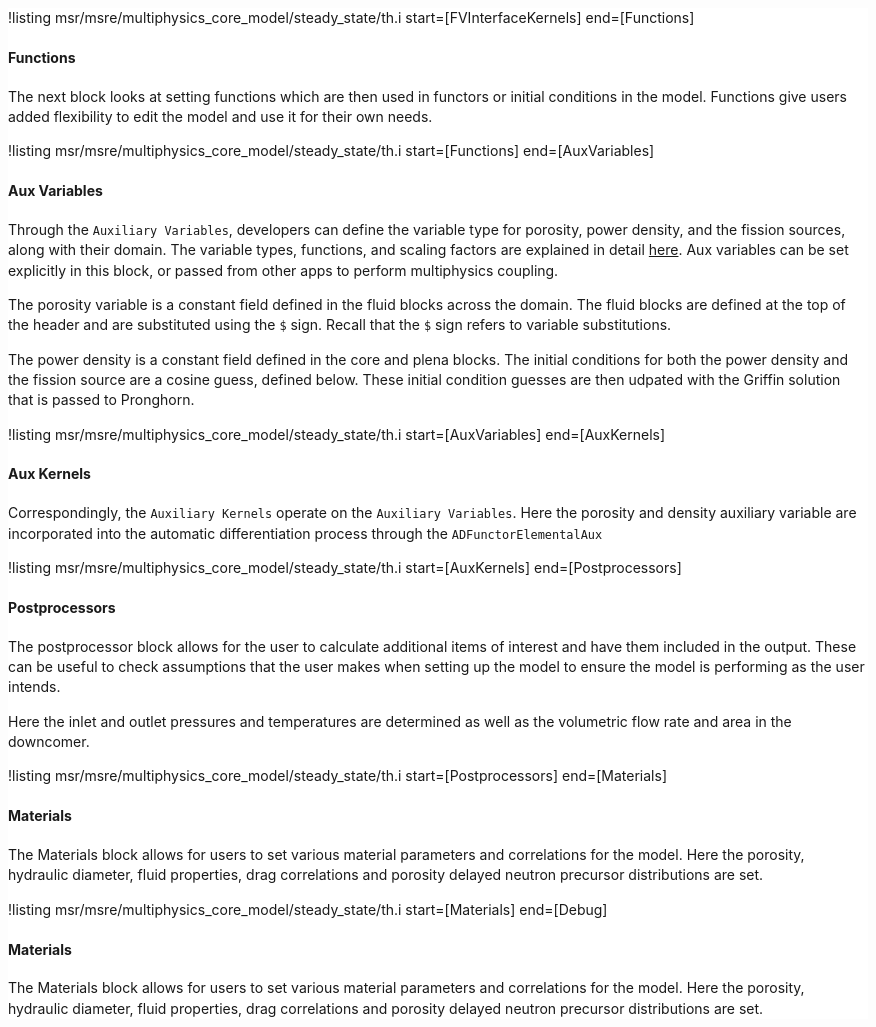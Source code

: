 !listing msr/msre/multiphysics_core_model/steady_state/th.i start=[FVInterfaceKernels] end=[Functions]

#### Functions

The next block looks at setting functions which are then used in functors or initial conditions in the model. Functions give users added flexibility to edit the model and use it for their own needs.

!listing msr/msre/multiphysics_core_model/steady_state/th.i start=[Functions] end=[AuxVariables]

#### Aux Variables

Through the ```Auxiliary Variables```, developers can define the variable type for porosity, power density, and the fission sources, along with their domain. The variable types, functions, and scaling factors are explained in detail [here](https://mooseframework.inl.gov/syntax/AuxVariables/index.html). Aux variables can be set explicitly in this block, or passed from other apps to perform multiphysics coupling.

The porosity variable is a constant field defined in the fluid blocks across the domain.
The fluid blocks are defined at the top of the header and are substituted using the `$` sign. Recall that the `$` sign refers to variable substitutions.

The power density is a constant field defined in the core and plena blocks. The initial conditions for both the power density and the fission source are a cosine guess, defined below. These initial condition guesses are then udpated with the Griffin solution that is passed to Pronghorn.

!listing msr/msre/multiphysics_core_model/steady_state/th.i start=[AuxVariables] end=[AuxKernels]

#### Aux Kernels

Correspondingly, the ```Auxiliary Kernels``` operate on the ```Auxiliary Variables```. Here the porosity and density auxiliary variable are incorporated into the automatic differentiation process through the ```ADFunctorElementalAux```

!listing msr/msre/multiphysics_core_model/steady_state/th.i start=[AuxKernels] end=[Postprocessors]

#### Postprocessors

The postprocessor block allows for the user to calculate additional items of interest and have them included in the output. These can be useful to check assumptions that the user makes when setting up the model to ensure the model is performing as the user intends.

Here the inlet and outlet pressures and temperatures are determined as well as the volumetric flow rate and area in the downcomer.

!listing msr/msre/multiphysics_core_model/steady_state/th.i start=[Postprocessors] end=[Materials]

#### Materials

The Materials block allows for users to set various material parameters and correlations for the model. Here the porosity, hydraulic diameter, fluid properties, drag correlations and porosity delayed neutron precursor distributions are set.

!listing msr/msre/multiphysics_core_model/steady_state/th.i start=[Materials] end=[Debug]

#### Materials

The Materials block allows for users to set various material parameters and correlations for the model. Here the porosity, hydraulic diameter, fluid properties, drag correlations and porosity delayed neutron precursor distributions are set.
